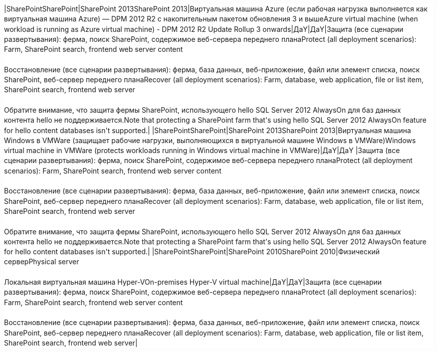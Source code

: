 |<span data-ttu-id="9e77f-499">SharePoint</span><span class="sxs-lookup"><span data-stu-id="9e77f-499">SharePoint</span></span>|<span data-ttu-id="9e77f-500">SharePoint 2013</span><span class="sxs-lookup"><span data-stu-id="9e77f-500">SharePoint 2013</span></span>|<span data-ttu-id="9e77f-501">Виртуальная машина Azure (если рабочая нагрузка выполняется как виртуальная машина Azure) — DPM 2012 R2 с накопительным пакетом обновления 3 и выше</span><span class="sxs-lookup"><span data-stu-id="9e77f-501">Azure virtual machine (when workload is running as Azure virtual machine) - DPM 2012 R2 Update Rollup 3 onwards</span></span>|<span data-ttu-id="9e77f-502">Да</span><span class="sxs-lookup"><span data-stu-id="9e77f-502">Y</span></span>|<span data-ttu-id="9e77f-503">Да</span><span class="sxs-lookup"><span data-stu-id="9e77f-503">Y</span></span>|<span data-ttu-id="9e77f-504">Защита (все сценарии развертывания): ферма, поиск SharePoint, содержимое веб-сервера переднего плана</span><span class="sxs-lookup"><span data-stu-id="9e77f-504">Protect (all deployment scenarios):  Farm, SharePoint search, frontend web server content</span></span><br /><br /><span data-ttu-id="9e77f-505">Восстановление (все сценарии развертывания): ферма, база данных, веб-приложение, файл или элемент списка, поиск SharePoint, веб-сервер переднего плана</span><span class="sxs-lookup"><span data-stu-id="9e77f-505">Recover (all deployment scenarios):  Farm, database, web application, file or list item, SharePoint search, frontend web server</span></span><br /><br /><span data-ttu-id="9e77f-506">Обратите внимание, что защита фермы SharePoint, использующего hello SQL Server 2012 AlwaysOn для баз данных контента hello не поддерживается.</span><span class="sxs-lookup"><span data-stu-id="9e77f-506">Note that protecting a SharePoint farm that's using hello SQL Server 2012 AlwaysOn feature for hello content databases isn't supported.</span></span>|
|<span data-ttu-id="9e77f-507">SharePoint</span><span class="sxs-lookup"><span data-stu-id="9e77f-507">SharePoint</span></span>|<span data-ttu-id="9e77f-508">SharePoint 2013</span><span class="sxs-lookup"><span data-stu-id="9e77f-508">SharePoint 2013</span></span>|<span data-ttu-id="9e77f-509">Виртуальная машина Windows в VMWare (защищает рабочие нагрузки, выполняющихся в виртуальной машине Windows в VMWare)</span><span class="sxs-lookup"><span data-stu-id="9e77f-509">Windows virtual machine in VMWare (protects workloads running in Windows virtual machine in VMWare)</span></span>|<span data-ttu-id="9e77f-510">Да</span><span class="sxs-lookup"><span data-stu-id="9e77f-510">Y</span></span>|<span data-ttu-id="9e77f-511">Да</span><span class="sxs-lookup"><span data-stu-id="9e77f-511">Y</span></span> |<span data-ttu-id="9e77f-512">Защита (все сценарии развертывания): ферма, поиск SharePoint, содержимое веб-сервера переднего плана</span><span class="sxs-lookup"><span data-stu-id="9e77f-512">Protect (all deployment scenarios):  Farm, SharePoint search, frontend web server content</span></span><br /><br /><span data-ttu-id="9e77f-513">Восстановление (все сценарии развертывания): ферма, база данных, веб-приложение, файл или элемент списка, поиск SharePoint, веб-сервер переднего плана</span><span class="sxs-lookup"><span data-stu-id="9e77f-513">Recover (all deployment scenarios):  Farm, database, web application, file or list item, SharePoint search, frontend web server</span></span><br /><br /><span data-ttu-id="9e77f-514">Обратите внимание, что защита фермы SharePoint, использующего hello SQL Server 2012 AlwaysOn для баз данных контента hello не поддерживается.</span><span class="sxs-lookup"><span data-stu-id="9e77f-514">Note that protecting a SharePoint farm that's using hello SQL Server 2012 AlwaysOn feature for hello content databases isn't supported.</span></span>|
|<span data-ttu-id="9e77f-515">SharePoint</span><span class="sxs-lookup"><span data-stu-id="9e77f-515">SharePoint</span></span>|<span data-ttu-id="9e77f-516">SharePoint 2010</span><span class="sxs-lookup"><span data-stu-id="9e77f-516">SharePoint 2010</span></span>|<span data-ttu-id="9e77f-517">Физический сервер</span><span class="sxs-lookup"><span data-stu-id="9e77f-517">Physical server</span></span><br /><br /><span data-ttu-id="9e77f-518">Локальная виртуальная машина Hyper-V</span><span class="sxs-lookup"><span data-stu-id="9e77f-518">On-premises Hyper-V virtual machine</span></span>|<span data-ttu-id="9e77f-519">Да</span><span class="sxs-lookup"><span data-stu-id="9e77f-519">Y</span></span>|<span data-ttu-id="9e77f-520">Да</span><span class="sxs-lookup"><span data-stu-id="9e77f-520">Y</span></span>|<span data-ttu-id="9e77f-521">Защита (все сценарии развертывания): ферма, поиск SharePoint, содержимое веб-сервера переднего плана</span><span class="sxs-lookup"><span data-stu-id="9e77f-521">Protect (all deployment scenarios): Farm, SharePoint search, frontend web server content</span></span><br /><br /><span data-ttu-id="9e77f-522">Восстановление (все сценарии развертывания): ферма, база данных, веб-приложение, файл или элемент списка, поиск SharePoint, веб-сервер переднего плана</span><span class="sxs-lookup"><span data-stu-id="9e77f-522">Recover (all deployment scenarios): Farm, database, web application, file or list item, SharePoint search, frontend web server</span></span>|
